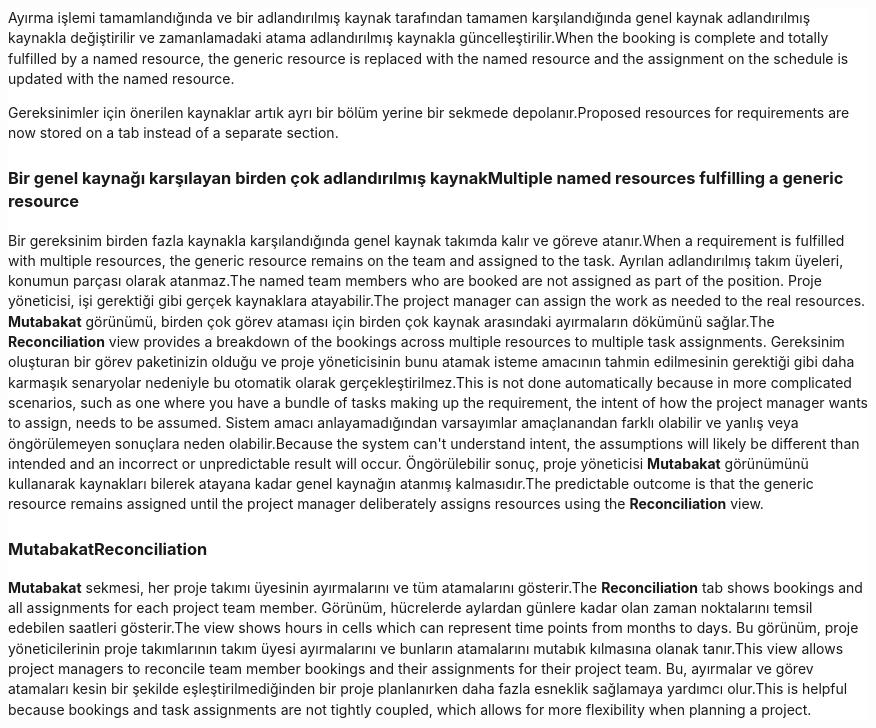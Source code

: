 <span data-ttu-id="0a725-207">Ayırma işlemi tamamlandığında ve bir adlandırılmış kaynak tarafından tamamen karşılandığında genel kaynak adlandırılmış kaynakla değiştirilir ve zamanlamadaki atama adlandırılmış kaynakla güncelleştirilir.</span><span class="sxs-lookup"><span data-stu-id="0a725-207">When the booking is complete and totally fulfilled by a named resource, the generic resource is replaced with the named resource and the assignment on the schedule is updated with the named resource.</span></span> 

<span data-ttu-id="0a725-208">Gereksinimler için önerilen kaynaklar artık ayrı bir bölüm yerine bir sekmede depolanır.</span><span class="sxs-lookup"><span data-stu-id="0a725-208">Proposed resources for requirements are now stored on a tab instead of a separate section.</span></span>

### <a name="multiple-named-resources-fulfilling-a-generic-resource"></a><span data-ttu-id="0a725-209">Bir genel kaynağı karşılayan birden çok adlandırılmış kaynak</span><span class="sxs-lookup"><span data-stu-id="0a725-209">Multiple named resources fulfilling a generic resource</span></span>
<span data-ttu-id="0a725-210">Bir gereksinim birden fazla kaynakla karşılandığında genel kaynak takımda kalır ve göreve atanır.</span><span class="sxs-lookup"><span data-stu-id="0a725-210">When a requirement is fulfilled with multiple resources, the generic resource remains on the team and assigned to the task.</span></span> <span data-ttu-id="0a725-211">Ayrılan adlandırılmış takım üyeleri, konumun parçası olarak atanmaz.</span><span class="sxs-lookup"><span data-stu-id="0a725-211">The named team members who are booked are not assigned as part of the position.</span></span> <span data-ttu-id="0a725-212">Proje yöneticisi, işi gerektiği gibi gerçek kaynaklara atayabilir.</span><span class="sxs-lookup"><span data-stu-id="0a725-212">The project manager can assign the work as needed to the real resources.</span></span>  <span data-ttu-id="0a725-213">**Mutabakat** görünümü, birden çok görev ataması için birden çok kaynak arasındaki ayırmaların dökümünü sağlar.</span><span class="sxs-lookup"><span data-stu-id="0a725-213">The **Reconciliation** view provides a breakdown of the bookings across multiple resources to multiple task assignments.</span></span> <span data-ttu-id="0a725-214">Gereksinim oluşturan bir görev paketinizin olduğu ve proje yöneticisinin bunu atamak isteme amacının tahmin edilmesinin gerektiği gibi daha karmaşık senaryolar nedeniyle bu otomatik olarak gerçekleştirilmez.</span><span class="sxs-lookup"><span data-stu-id="0a725-214">This is not done automatically because in more complicated scenarios, such as one where you have a bundle of tasks making up the requirement, the intent of how the project manager wants to assign, needs to be assumed.</span></span> <span data-ttu-id="0a725-215">Sistem amacı anlayamadığından varsayımlar amaçlanandan farklı olabilir ve yanlış veya öngörülemeyen sonuçlara neden olabilir.</span><span class="sxs-lookup"><span data-stu-id="0a725-215">Because the system can't understand intent, the assumptions will likely be different than intended and an incorrect or unpredictable result will occur.</span></span> <span data-ttu-id="0a725-216">Öngörülebilir sonuç, proje yöneticisi **Mutabakat** görünümünü kullanarak kaynakları bilerek atayana kadar genel kaynağın atanmış kalmasıdır.</span><span class="sxs-lookup"><span data-stu-id="0a725-216">The predictable outcome is that the generic resource remains assigned until the project manager deliberately assigns resources using the **Reconciliation** view.</span></span>

### <a name="reconciliation"></a><span data-ttu-id="0a725-217">Mutabakat</span><span class="sxs-lookup"><span data-stu-id="0a725-217">Reconciliation</span></span>
<span data-ttu-id="0a725-218">**Mutabakat** sekmesi, her proje takımı üyesinin ayırmalarını ve tüm atamalarını gösterir.</span><span class="sxs-lookup"><span data-stu-id="0a725-218">The **Reconciliation** tab shows bookings and all assignments for each project team member.</span></span> <span data-ttu-id="0a725-219">Görünüm, hücrelerde aylardan günlere kadar olan zaman noktalarını temsil edebilen saatleri gösterir.</span><span class="sxs-lookup"><span data-stu-id="0a725-219">The view shows hours in cells which can represent time points from months to days.</span></span> <span data-ttu-id="0a725-220">Bu görünüm, proje yöneticilerinin proje takımlarının takım üyesi ayırmalarını ve bunların atamalarını mutabık kılmasına olanak tanır.</span><span class="sxs-lookup"><span data-stu-id="0a725-220">This view allows project managers to reconcile team member bookings and their assignments for their project team.</span></span> <span data-ttu-id="0a725-221">Bu, ayırmalar ve görev atamaları kesin bir şekilde eşleştirilmediğinden bir proje planlanırken daha fazla esneklik sağlamaya yardımcı olur.</span><span class="sxs-lookup"><span data-stu-id="0a725-221">This is helpful because bookings and task assignments are not tightly coupled, which allows for more flexibility when planning a project.</span></span> 
